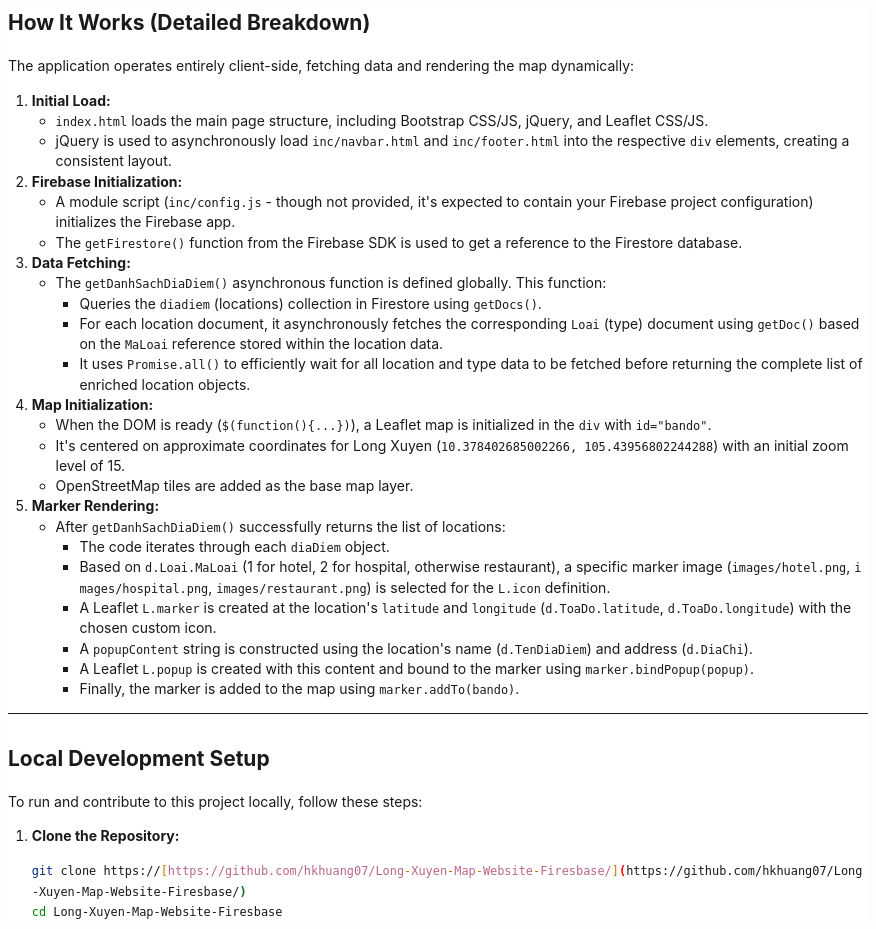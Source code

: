 
## How It Works (Detailed Breakdown)

The application operates entirely client-side, fetching data and rendering the map dynamically:

1.  **Initial Load:**
    * `index.html` loads the main page structure, including Bootstrap CSS/JS, jQuery, and Leaflet CSS/JS.
    * jQuery is used to asynchronously load `inc/navbar.html` and `inc/footer.html` into the respective `div` elements, creating a consistent layout.
2.  **Firebase Initialization:**
    * A module script (`inc/config.js` - though not provided, it's expected to contain your Firebase project configuration) initializes the Firebase app.
    * The `getFirestore()` function from the Firebase SDK is used to get a reference to the Firestore database.
3.  **Data Fetching:**
    * The `getDanhSachDiaDiem()` asynchronous function is defined globally. This function:
        * Queries the `diadiem` (locations) collection in Firestore using `getDocs()`.
        * For each location document, it asynchronously fetches the corresponding `Loai` (type) document using `getDoc()` based on the `MaLoai` reference stored within the location data.
        * It uses `Promise.all()` to efficiently wait for all location and type data to be fetched before returning the complete list of enriched location objects.
4.  **Map Initialization:**
    * When the DOM is ready (`$(function(){...})`), a Leaflet map is initialized in the `div` with `id="bando"`.
    * It's centered on approximate coordinates for Long Xuyen (`10.378402685002266, 105.43956802244288`) with an initial zoom level of 15.
    * OpenStreetMap tiles are added as the base map layer.
5.  **Marker Rendering:**
    * After `getDanhSachDiaDiem()` successfully returns the list of locations:
        * The code iterates through each `diaDiem` object.
        * Based on `d.Loai.MaLoai` (1 for hotel, 2 for hospital, otherwise restaurant), a specific marker image (`images/hotel.png`, `images/hospital.png`, `images/restaurant.png`) is selected for the `L.icon` definition.
        * A Leaflet `L.marker` is created at the location's `latitude` and `longitude` (`d.ToaDo.latitude`, `d.ToaDo.longitude`) with the chosen custom icon.
        * A `popupContent` string is constructed using the location's name (`d.TenDiaDiem`) and address (`d.DiaChi`).
        * A Leaflet `L.popup` is created with this content and bound to the marker using `marker.bindPopup(popup)`.
        * Finally, the marker is added to the map using `marker.addTo(bando)`.

---

## Local Development Setup

To run and contribute to this project locally, follow these steps:

1.  **Clone the Repository:**
    ```bash
    git clone https://[https://github.com/hkhuang07/Long-Xuyen-Map-Website-Firesbase/](https://github.com/hkhuang07/Long-Xuyen-Map-Website-Firesbase/)
    cd Long-Xuyen-Map-Website-Firesbase
    ```
